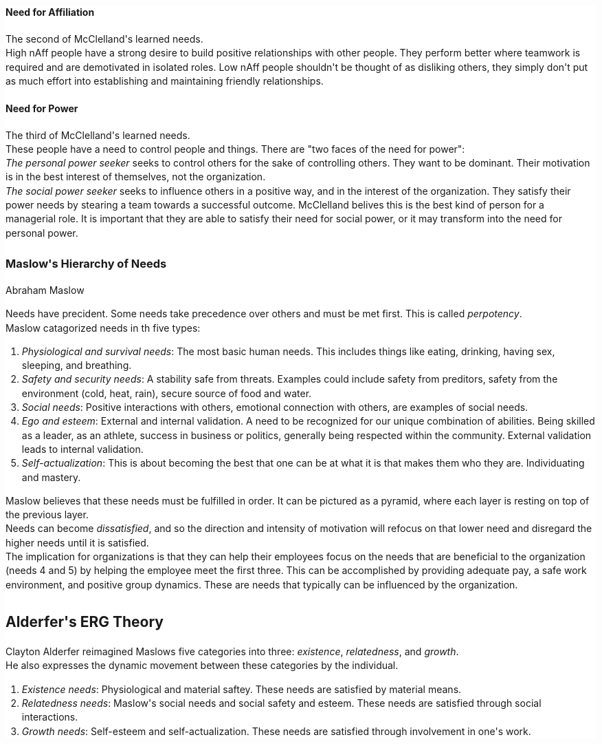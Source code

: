 #### Need for Affiliation
The second of McClelland's learned needs.  
High nAff people have a strong desire to build positive relationships with other people. They perform better where teamwork is required and are demotivated in isolated roles. Low nAff people shouldn't be thought of as disliking others, they simply don't put as much effort into establishing and maintaining friendly relationships.  

#### Need for Power
The third of McClelland's learned needs.  
These people have a need to control people and things. There are "two faces of the need for power":  
_The personal power seeker_ seeks to control others for the sake of controlling others. They want to be dominant. Their motivation is in the best interest of themselves, not the organization.  
_The social power seeker_ seeks to influence others in a positive way, and in the interest of the organization. They satisfy their power needs by stearing a team towards a successful outcome. McClelland belives this is the best kind of person for a managerial role. It is important that they are able to satisfy their need for social power, or it may transform into the need for personal power.  

### Maslow's Hierarchy of Needs
Abraham Maslow  

Needs have precident. Some needs take precedence over others and must be met first. This is called _perpotency_.  
Maslow catagorized needs in th five types:  
1. _Physiological and survival needs_: The most basic human needs. This includes things like eating, drinking, having sex, sleeping, and breathing.  
2. _Safety and security needs_: A stability safe from threats. Examples could include safety from preditors, safety from the environment (cold, heat, rain), secure source of food and water.  
3. _Social needs_: Positive interactions with others, emotional connection with others, are examples of social needs.  
4. _Ego and esteem_: External and internal validation. A need to be recognized for our unique combination of abilities. Being skilled as a leader, as an athlete, success in business or politics, generally being respected within the community. External validation leads to internal validation.  
5. _Self-actualization_: This is about becoming the best that one can be at what it is that makes them who they are. Individuating and mastery.  

Maslow believes that these needs must be fulfilled in order. It can be pictured as a pyramid, where each layer is resting on top of the previous layer.  
Needs can become _dissatisfied_, and so the direction and intensity of motivation will refocus on that lower need and disregard the higher needs until it is satisfied.  
The implication for organizations is that they can help their employees focus on the needs that are beneficial to the organization (needs 4 and 5) by helping the employee meet the first three. This can be accomplished by providing adequate pay, a safe work environment, and positive group dynamics. These are needs that typically can be influenced by the organization.  

## Alderfer's ERG Theory
Clayton Alderfer reimagined Maslows five categories into three: _existence_, _relatedness_, and _growth_.  
He also expresses the dynamic movement between these categories by the individual.  
1. _Existence needs_: Physiological and material saftey. These needs are satisfied by material means.  
2. _Relatedness needs_: Maslow's social needs and social safety and esteem. These needs are satisfied through social interactions.  
3. _Growth needs_: Self-esteem and self-actualization. These needs are satisfied through involvement in one's work.  
